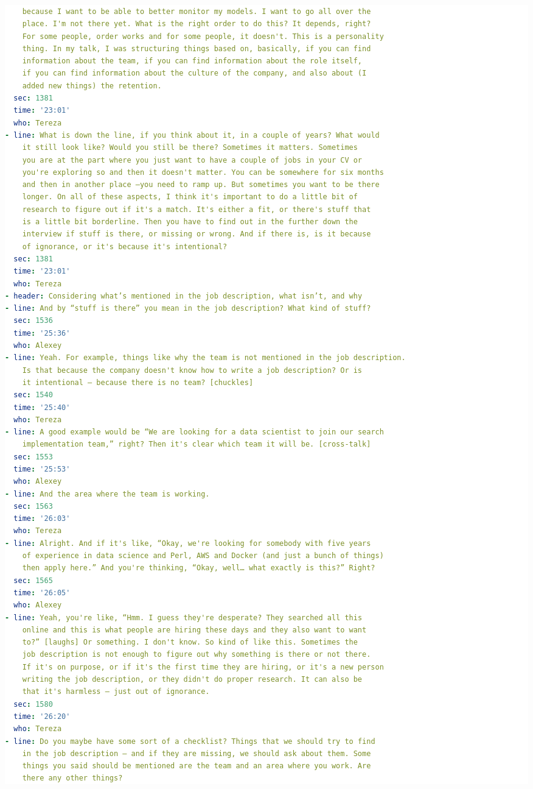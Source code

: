 ```yaml
    because I want to be able to better monitor my models. I want to go all over the
    place. I'm not there yet. What is the right order to do this? It depends, right?
    For some people, order works and for some people, it doesn't. This is a personality
    thing. In my talk, I was structuring things based on, basically, if you can find
    information about the team, if you can find information about the role itself,
    if you can find information about the culture of the company, and also about (I
    added new things) the retention.
  sec: 1381
  time: '23:01'
  who: Tereza
- line: What is down the line, if you think about it, in a couple of years? What would
    it still look like? Would you still be there? Sometimes it matters. Sometimes
    you are at the part where you just want to have a couple of jobs in your CV or
    you're exploring so and then it doesn't matter. You can be somewhere for six months
    and then in another place –you need to ramp up. But sometimes you want to be there
    longer. On all of these aspects, I think it's important to do a little bit of
    research to figure out if it's a match. It's either a fit, or there's stuff that
    is a little bit borderline. Then you have to find out in the further down the
    interview if stuff is there, or missing or wrong. And if there is, is it because
    of ignorance, or it's because it's intentional?
  sec: 1381
  time: '23:01'
  who: Tereza
- header: Considering what’s mentioned in the job description, what isn’t, and why
- line: And by “stuff is there” you mean in the job description? What kind of stuff?
  sec: 1536
  time: '25:36'
  who: Alexey
- line: Yeah. For example, things like why the team is not mentioned in the job description.
    Is that because the company doesn't know how to write a job description? Or is
    it intentional – because there is no team? [chuckles]
  sec: 1540
  time: '25:40'
  who: Tereza
- line: A good example would be “We are looking for a data scientist to join our search
    implementation team,” right? Then it's clear which team it will be. [cross-talk]
  sec: 1553
  time: '25:53'
  who: Alexey
- line: And the area where the team is working.
  sec: 1563
  time: '26:03'
  who: Tereza
- line: Alright. And if it's like, “Okay, we're looking for somebody with five years
    of experience in data science and Perl, AWS and Docker (and just a bunch of things)
    then apply here.” And you're thinking, “Okay, well… what exactly is this?” Right?
  sec: 1565
  time: '26:05'
  who: Alexey
- line: Yeah, you're like, “Hmm. I guess they're desperate? They searched all this
    online and this is what people are hiring these days and they also want to want
    to?” [laughs] Or something. I don't know. So kind of like this. Sometimes the
    job description is not enough to figure out why something is there or not there.
    If it's on purpose, or if it's the first time they are hiring, or it's a new person
    writing the job description, or they didn't do proper research. It can also be
    that it's harmless – just out of ignorance.
  sec: 1580
  time: '26:20'
  who: Tereza
- line: Do you maybe have some sort of a checklist? Things that we should try to find
    in the job description – and if they are missing, we should ask about them. Some
    things you said should be mentioned are the team and an area where you work. Are
    there any other things?
```